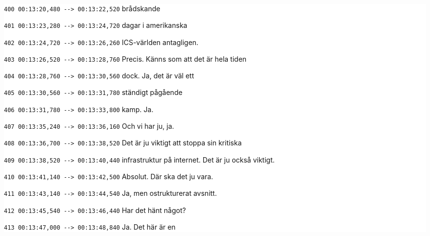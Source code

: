 

`400 00:13:20,480 --> 00:13:22,520`
brådskande



`401 00:13:23,280 --> 00:13:24,720`
dagar i amerikanska



`402 00:13:24,720 --> 00:13:26,260`
ICS-världen antagligen.



`403 00:13:26,520 --> 00:13:28,760`
Precis. Känns som att det är hela tiden



`404 00:13:28,760 --> 00:13:30,560`
dock. Ja, det är väl ett



`405 00:13:30,560 --> 00:13:31,780`
ständigt pågående



`406 00:13:31,780 --> 00:13:33,800`
kamp. Ja.



`407 00:13:35,240 --> 00:13:36,160`
Och vi har ju, ja.



`408 00:13:36,700 --> 00:13:38,520`
Det är ju viktigt att stoppa sin kritiska



`409 00:13:38,520 --> 00:13:40,440`
infrastruktur på internet. Det är ju också viktigt.



`410 00:13:41,140 --> 00:13:42,500`
Absolut. Där ska det ju vara.



`411 00:13:43,140 --> 00:13:44,540`
Ja, men ostrukturerat avsnitt.



`412 00:13:45,540 --> 00:13:46,440`
Har det hänt något?



`413 00:13:47,000 --> 00:13:48,840`
Ja. Det här är en
